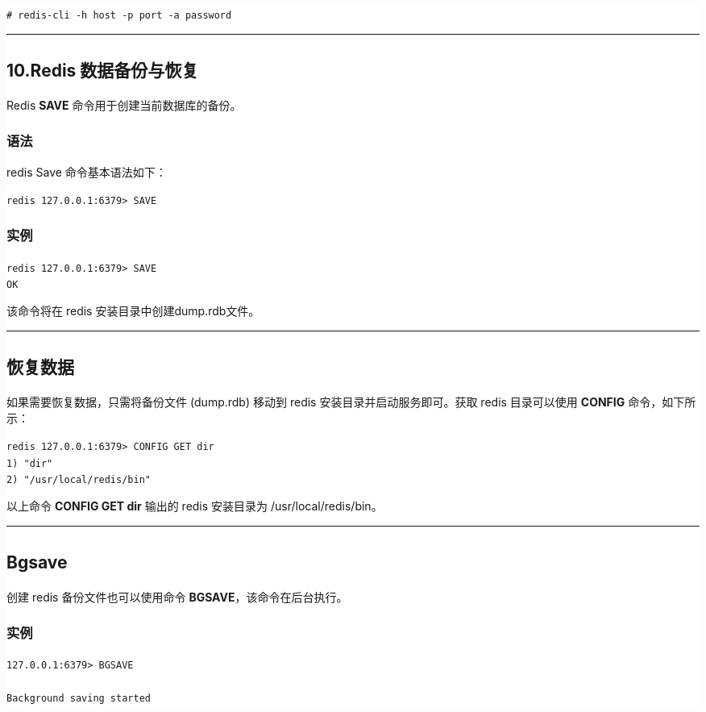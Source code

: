 ```
# redis-cli -h host -p port -a password 
```

----



## 10.Redis 数据备份与恢复

Redis **SAVE** 命令用于创建当前数据库的备份。

### 语法

redis Save 命令基本语法如下：

```
redis 127.0.0.1:6379> SAVE 
```

### 实例

```
redis 127.0.0.1:6379> SAVE 
OK
```

该命令将在 redis 安装目录中创建dump.rdb文件。

------

## 恢复数据

如果需要恢复数据，只需将备份文件 (dump.rdb) 移动到 redis 安装目录并启动服务即可。获取 redis 目录可以使用 **CONFIG** 命令，如下所示：

```
redis 127.0.0.1:6379> CONFIG GET dir
1) "dir"
2) "/usr/local/redis/bin"
```

以上命令 **CONFIG GET dir** 输出的 redis 安装目录为 /usr/local/redis/bin。

------

## Bgsave

创建 redis 备份文件也可以使用命令 **BGSAVE**，该命令在后台执行。

### 实例

```
127.0.0.1:6379> BGSAVE

Background saving started
```
